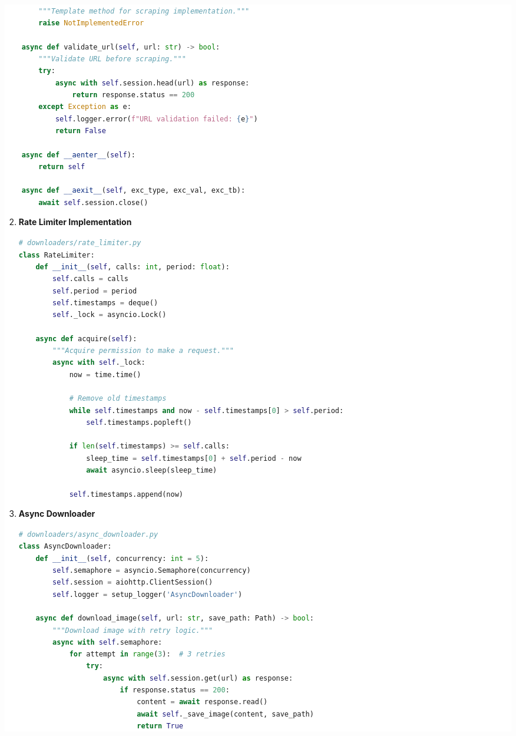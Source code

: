   ```python
           """Template method for scraping implementation."""
           raise NotImplementedError

       async def validate_url(self, url: str) -> bool:
           """Validate URL before scraping."""
           try:
               async with self.session.head(url) as response:
                   return response.status == 200
           except Exception as e:
               self.logger.error(f"URL validation failed: {e}")
               return False

       async def __aenter__(self):
           return self

       async def __aexit__(self, exc_type, exc_val, exc_tb):
           await self.session.close()
   ```

2. **Rate Limiter Implementation**
   ```python
   # downloaders/rate_limiter.py
   class RateLimiter:
       def __init__(self, calls: int, period: float):
           self.calls = calls
           self.period = period
           self.timestamps = deque()
           self._lock = asyncio.Lock()

       async def acquire(self):
           """Acquire permission to make a request."""
           async with self._lock:
               now = time.time()
               
               # Remove old timestamps
               while self.timestamps and now - self.timestamps[0] > self.period:
                   self.timestamps.popleft()
               
               if len(self.timestamps) >= self.calls:
                   sleep_time = self.timestamps[0] + self.period - now
                   await asyncio.sleep(sleep_time)
               
               self.timestamps.append(now)
   ```

3. **Async Downloader**
   ```python
   # downloaders/async_downloader.py
   class AsyncDownloader:
       def __init__(self, concurrency: int = 5):
           self.semaphore = asyncio.Semaphore(concurrency)
           self.session = aiohttp.ClientSession()
           self.logger = setup_logger('AsyncDownloader')

       async def download_image(self, url: str, save_path: Path) -> bool:
           """Download image with retry logic."""
           async with self.semaphore:
               for attempt in range(3):  # 3 retries
                   try:
                       async with self.session.get(url) as response:
                           if response.status == 200:
                               content = await response.read()
                               await self._save_image(content, save_path)
                               return True
   ```